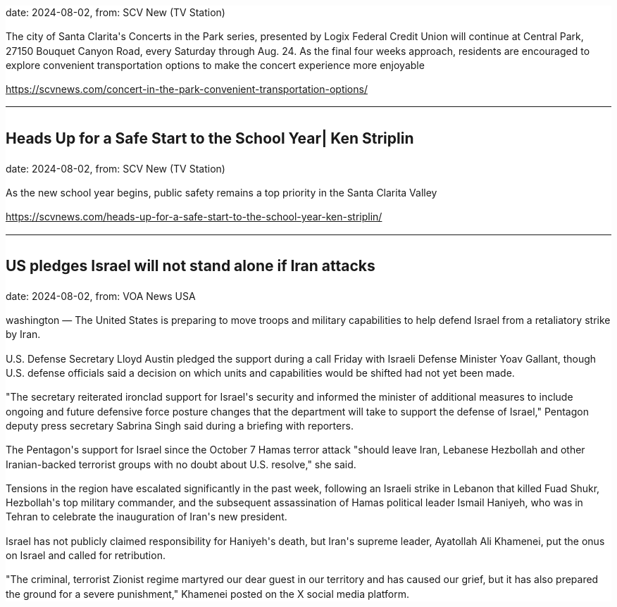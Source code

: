 date: 2024-08-02, from: SCV New (TV Station)

The city of Santa Clarita's Concerts in the Park series, presented by Logix Federal Credit Union will continue at Central Park, 27150 Bouquet Canyon Road, every Saturday through Aug. 24. As the final four weeks approach, residents are encouraged to explore convenient transportation options to make the concert experience more enjoyable 

<https://scvnews.com/concert-in-the-park-convenient-transportation-options/>

---

## Heads Up for a Safe Start to the School Year| Ken Striplin

date: 2024-08-02, from: SCV New (TV Station)

As the new school year begins, public safety remains a top priority in the Santa Clarita Valley 

<https://scvnews.com/heads-up-for-a-safe-start-to-the-school-year-ken-striplin/>

---

## US pledges Israel will not stand alone if Iran attacks

date: 2024-08-02, from: VOA News USA

washington — The United States is preparing to move troops and military capabilities to help defend Israel from a retaliatory strike by Iran.


U.S. Defense Secretary Lloyd Austin pledged the support during a call Friday with Israeli Defense Minister Yoav Gallant, though U.S. defense officials said a decision on which units and capabilities would be shifted had not yet been made.


"The secretary reiterated ironclad support for Israel's security and informed the minister of additional measures to include ongoing and future defensive force posture changes that the department will take to support the defense of Israel," Pentagon deputy press secretary Sabrina Singh said during a briefing with reporters.


The Pentagon's support for Israel since the October 7 Hamas terror attack "should leave Iran, Lebanese Hezbollah and other Iranian-backed terrorist groups with no doubt about U.S. resolve," she said.


Tensions in the region have escalated significantly in the past week, following an Israeli strike in Lebanon that killed Fuad Shukr, Hezbollah's top military commander, and the subsequent assassination of Hamas political leader Ismail Haniyeh, who was in Tehran to celebrate the inauguration of Iran's new president.




Israel has not publicly claimed responsibility for Haniyeh's death, but Iran's supreme leader, Ayatollah Ali Khamenei, put the onus on Israel and called for retribution.


"The criminal, terrorist Zionist regime martyred our dear guest in our territory and has caused our grief, but it has also prepared the ground for a severe punishment," Khamenei posted on the X social media platform.
